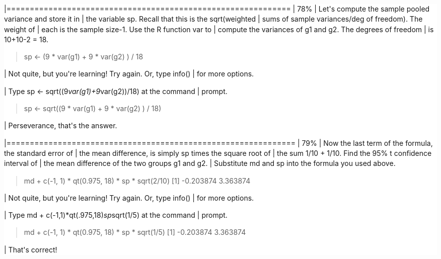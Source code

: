   |=============================================================                 |  78%
| Let's compute the sample pooled variance and store it in
| the variable sp. Recall that this is the sqrt(weighted
| sums of sample variances/deg of freedom). The weight of
| each is the sample size-1. Use the R function var to
| compute the variances of g1 and g2. The degrees of freedom
| is 10+10-2 = 18.

> sp <- (9 * var(g1) + 9 * var(g2) ) / 18

| Not quite, but you're learning! Try again. Or, type info()
| for more options.

| Type sp <- sqrt((9*var(g1)+9*var(g2))/18) at the command
| prompt.

> sp <- sqrt((9 * var(g1) + 9 * var(g2) ) / 18)

| Perseverance, that's the answer.

  |==============================================================                |  79%
| Now the last term of the formula, the standard error of
| the mean difference, is simply sp times the square root of
| the sum 1/10 + 1/10. Find the 95% t confidence interval of
| the mean difference of the two groups g1 and g2.
| Substitute md and sp into the formula you used above.

> md + c(-1, 1) * qt(0.975, 18) * sp * sqrt(2/10)
[1] -0.203874  3.363874

| Not quite, but you're learning! Try again. Or, type info()
| for more options.

| Type md + c(-1,1)*qt(.975,18)*sp*sqrt(1/5) at the command
| prompt.

> md + c(-1, 1) * qt(0.975, 18) * sp * sqrt(1/5)
[1] -0.203874  3.363874

| That's correct!

